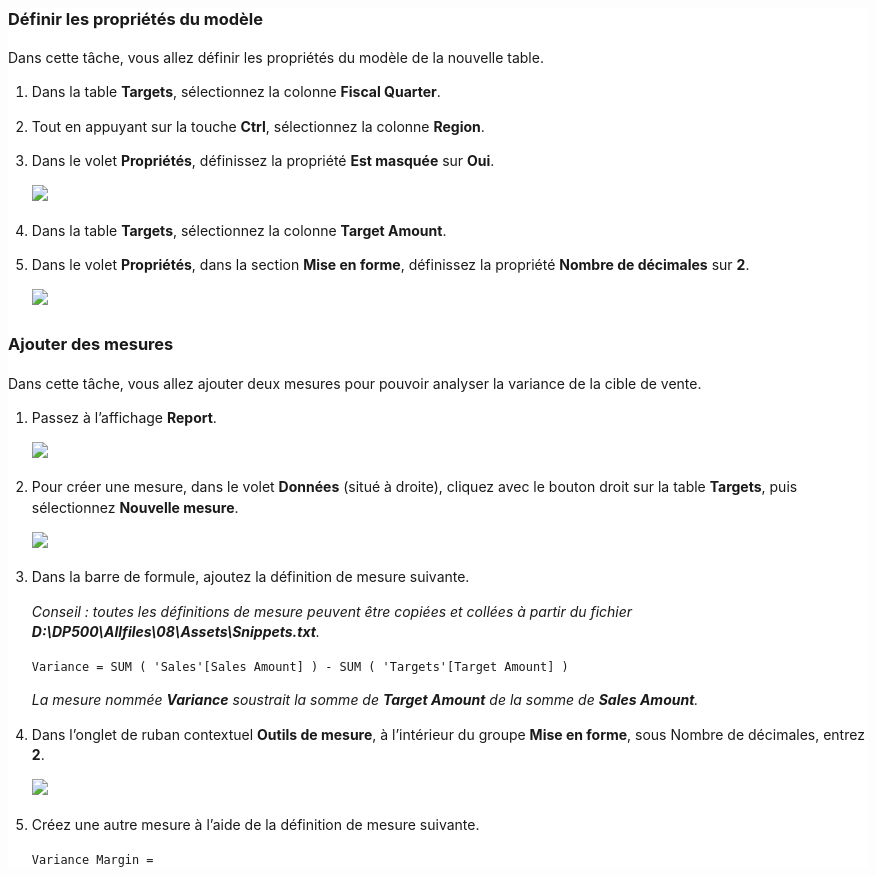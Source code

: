 ### Définir les propriétés du modèle

Dans cette tâche, vous allez définir les propriétés du modèle de la nouvelle table.

1. Dans la table **Targets**, sélectionnez la colonne **Fiscal Quarter**.

1. Tout en appuyant sur la touche **Ctrl**, sélectionnez la colonne **Region**.

1. Dans le volet **Propriétés**, définissez la propriété **Est masquée** sur **Oui**.

    ![](../images/dp500-create-a-composite-model-image26.png)

1. Dans la table **Targets**, sélectionnez la colonne **Target Amount**.

1. Dans le volet **Propriétés**, dans la section **Mise en forme**, définissez la propriété **Nombre de décimales** sur **2**.

    ![](../images/dp500-create-a-composite-model-image27.png)

### Ajouter des mesures

Dans cette tâche, vous allez ajouter deux mesures pour pouvoir analyser la variance de la cible de vente.

1. Passez à l’affichage **Report**.

    ![](../images/dp500-create-a-composite-model-image28.png)

1. Pour créer une mesure, dans le volet **Données** (situé à droite), cliquez avec le bouton droit sur la table **Targets**, puis sélectionnez **Nouvelle mesure**.

    ![](../images/dp500-create-a-composite-model-image29.png)

1. Dans la barre de formule, ajoutez la définition de mesure suivante.

    *Conseil : toutes les définitions de mesure peuvent être copiées et collées à partir du fichier ***D:\DP500\Allfiles\08\Assets\Snippets.txt***.*


    ```
    Variance = SUM ( 'Sales'[Sales Amount] ) - SUM ( 'Targets'[Target Amount] )
    ```


    *La mesure nommée **Variance** soustrait la somme de **Target Amount** de la somme de **Sales Amount**.*

1. Dans l’onglet de ruban contextuel **Outils de mesure**, à l’intérieur du groupe **Mise en forme**, sous Nombre de décimales, entrez **2**.

    ![](../images/dp500-create-a-composite-model-image30.png)

1. Créez une autre mesure à l’aide de la définition de mesure suivante.


    ```
    Variance Margin =
